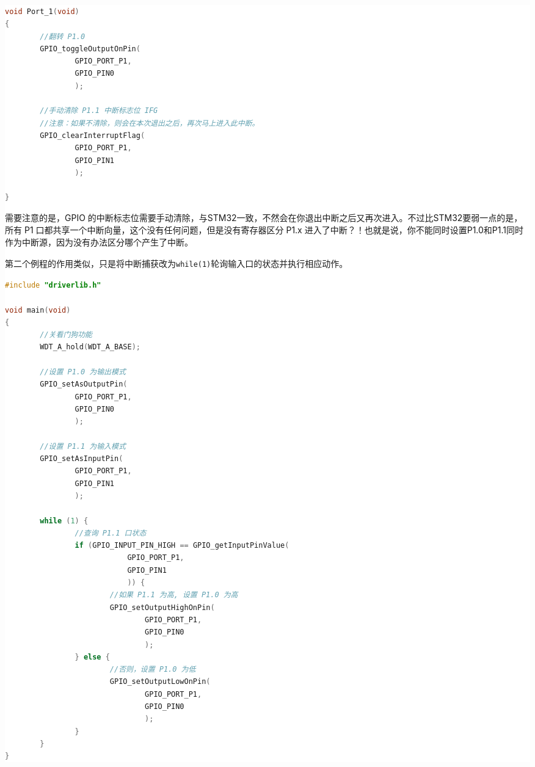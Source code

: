 ```c
void Port_1(void)
{
        //翻转 P1.0
        GPIO_toggleOutputOnPin(
                GPIO_PORT_P1,
                GPIO_PIN0
                );

        //手动清除 P1.1 中断标志位 IFG
        //注意：如果不清除，则会在本次退出之后，再次马上进入此中断。
        GPIO_clearInterruptFlag(
                GPIO_PORT_P1,
                GPIO_PIN1
                );

}
```

需要注意的是，GPIO 的中断标志位需要手动清除，与STM32一致，不然会在你退出中断之后又再次进入。不过比STM32要弱一点的是，所有 P1 口都共享一个中断向量，这个没有任何问题，但是没有寄存器区分 P1.x 进入了中断？！也就是说，你不能同时设置P1.0和P1.1同时作为中断源，因为没有办法区分哪个产生了中断。

第二个例程的作用类似，只是将中断捕获改为`while(1)`轮询输入口的状态并执行相应动作。
```c
#include "driverlib.h"

void main(void)
{
        //关看门狗功能
        WDT_A_hold(WDT_A_BASE);

        //设置 P1.0 为输出模式
        GPIO_setAsOutputPin(
                GPIO_PORT_P1,
                GPIO_PIN0
                );

        //设置 P1.1 为输入模式
        GPIO_setAsInputPin(
                GPIO_PORT_P1,
                GPIO_PIN1
                );

        while (1) {
                //查询 P1.1 口状态
                if (GPIO_INPUT_PIN_HIGH == GPIO_getInputPinValue(
                            GPIO_PORT_P1,
                            GPIO_PIN1
                            )) {
                        //如果 P1.1 为高, 设置 P1.0 为高
                        GPIO_setOutputHighOnPin(
                                GPIO_PORT_P1,
                                GPIO_PIN0
                                );
                } else {
                        //否则，设置 P1.0 为低
                        GPIO_setOutputLowOnPin(
                                GPIO_PORT_P1,
                                GPIO_PIN0
                                );
                }
        }
}
```
